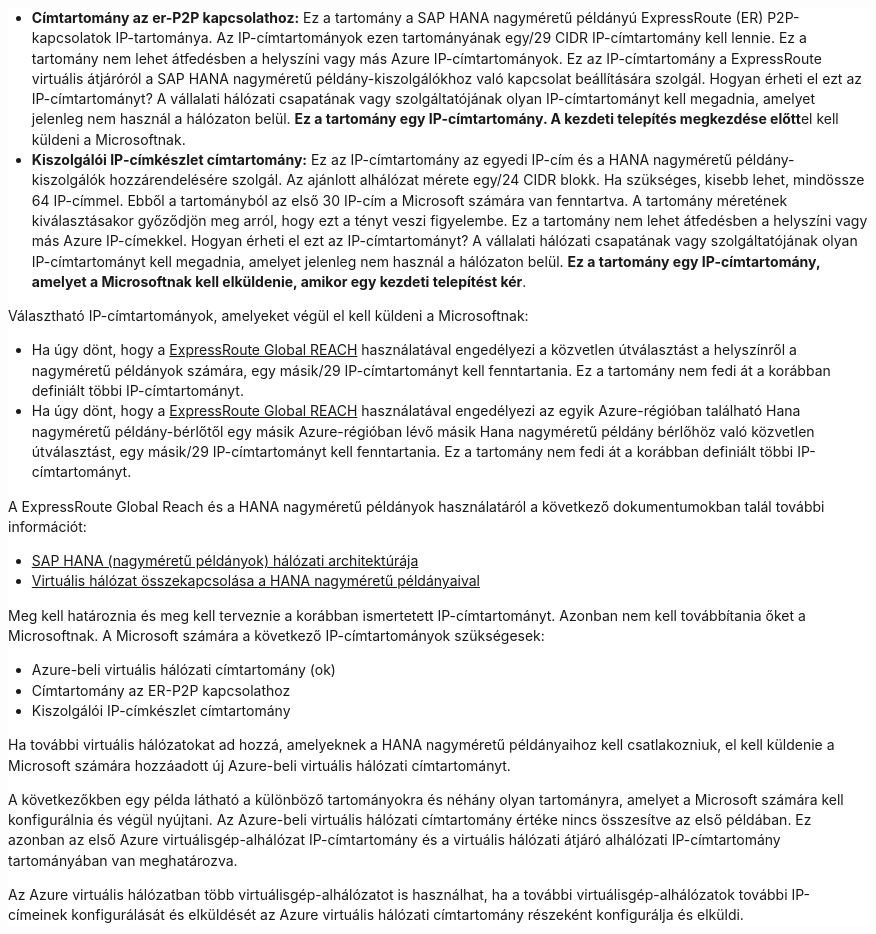 - **Címtartomány az er-P2P kapcsolathoz:** Ez a tartomány a SAP HANA nagyméretű példányú ExpressRoute (ER) P2P-kapcsolatok IP-tartománya. Az IP-címtartományok ezen tartományának egy/29 CIDR IP-címtartomány kell lennie. Ez a tartomány nem lehet átfedésben a helyszíni vagy más Azure IP-címtartományok. Ez az IP-címtartomány a ExpressRoute virtuális átjáróról a SAP HANA nagyméretű példány-kiszolgálókhoz való kapcsolat beállítására szolgál. Hogyan érheti el ezt az IP-címtartományt? A vállalati hálózati csapatának vagy szolgáltatójának olyan IP-címtartományt kell megadnia, amelyet jelenleg nem használ a hálózaton belül. **Ez a tartomány egy IP-címtartomány. A kezdeti telepítés megkezdése előtt**el kell küldeni a Microsoftnak.  
- **Kiszolgálói IP-címkészlet címtartomány:** Ez az IP-címtartomány az egyedi IP-cím és a HANA nagyméretű példány-kiszolgálók hozzárendelésére szolgál. Az ajánlott alhálózat mérete egy/24 CIDR blokk. Ha szükséges, kisebb lehet, mindössze 64 IP-címmel. Ebből a tartományból az első 30 IP-cím a Microsoft számára van fenntartva. A tartomány méretének kiválasztásakor győződjön meg arról, hogy ezt a tényt veszi figyelembe. Ez a tartomány nem lehet átfedésben a helyszíni vagy más Azure IP-címekkel. Hogyan érheti el ezt az IP-címtartományt? A vállalati hálózati csapatának vagy szolgáltatójának olyan IP-címtartományt kell megadnia, amelyet jelenleg nem használ a hálózaton belül.  **Ez a tartomány egy IP-címtartomány, amelyet a Microsoftnak kell elküldenie, amikor egy kezdeti telepítést kér**.

Választható IP-címtartományok, amelyeket végül el kell küldeni a Microsoftnak:

- Ha úgy dönt, hogy a [ExpressRoute Global REACH](https://docs.microsoft.com/azure/expressroute/expressroute-global-reach) használatával engedélyezi a közvetlen útválasztást a helyszínről a nagyméretű példányok számára, egy másik/29 IP-címtartományt kell fenntartania. Ez a tartomány nem fedi át a korábban definiált többi IP-címtartományt.
- Ha úgy dönt, hogy a [ExpressRoute Global REACH](https://docs.microsoft.com/azure/expressroute/expressroute-global-reach) használatával engedélyezi az egyik Azure-régióban található Hana nagyméretű példány-bérlőtől egy másik Azure-régióban lévő másik Hana nagyméretű példány bérlőhöz való közvetlen útválasztást, egy másik/29 IP-címtartományt kell fenntartania. Ez a tartomány nem fedi át a korábban definiált többi IP-címtartományt.

A ExpressRoute Global Reach és a HANA nagyméretű példányok használatáról a következő dokumentumokban talál további információt:

- [SAP HANA (nagyméretű példányok) hálózati architektúrája](https://docs.microsoft.com/azure/virtual-machines/workloads/sap/hana-network-architecture)
- [Virtuális hálózat összekapcsolása a HANA nagyméretű példányaival](https://docs.microsoft.com/azure/virtual-machines/workloads/sap/hana-connect-vnet-express-route)
 
Meg kell határoznia és meg kell terveznie a korábban ismertetett IP-címtartományt. Azonban nem kell továbbítania őket a Microsoftnak. A Microsoft számára a következő IP-címtartományok szükségesek:

- Azure-beli virtuális hálózati címtartomány (ok)
- Címtartomány az ER-P2P kapcsolathoz
- Kiszolgálói IP-címkészlet címtartomány

Ha további virtuális hálózatokat ad hozzá, amelyeknek a HANA nagyméretű példányaihoz kell csatlakozniuk, el kell küldenie a Microsoft számára hozzáadott új Azure-beli virtuális hálózati címtartományt. 

A következőkben egy példa látható a különböző tartományokra és néhány olyan tartományra, amelyet a Microsoft számára kell konfigurálnia és végül nyújtani. Az Azure-beli virtuális hálózati címtartomány értéke nincs összesítve az első példában. Ez azonban az első Azure virtuálisgép-alhálózat IP-címtartomány és a virtuális hálózati átjáró alhálózati IP-címtartomány tartományában van meghatározva. 

Az Azure virtuális hálózatban több virtuálisgép-alhálózatot is használhat, ha a további virtuálisgép-alhálózatok további IP-címeinek konfigurálását és elküldését az Azure virtuális hálózati címtartomány részeként konfigurálja és elküldi.
